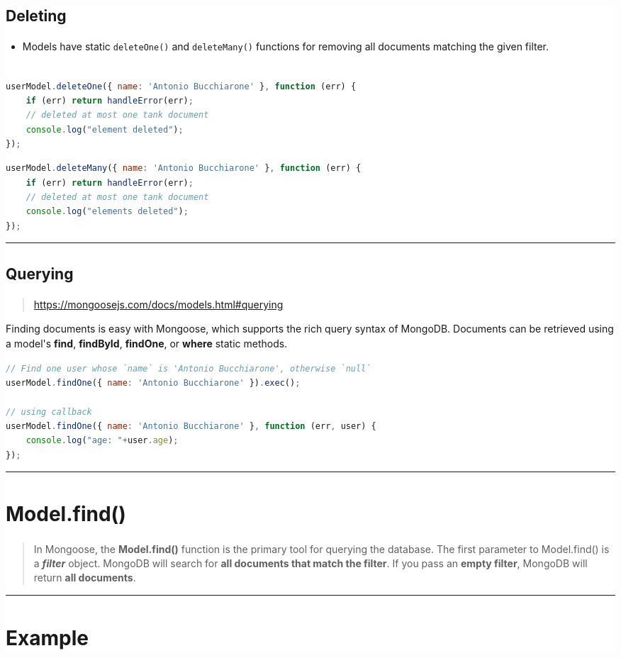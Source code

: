 
## Deleting

- Models have static `deleteOne()` and `deleteMany()` functions for removing all documents matching the given filter.

```javascript

userModel.deleteOne({ name: 'Antonio Bucchiarone' }, function (err) {
    if (err) return handleError(err);
    // deleted at most one tank document
    console.log("element deleted");
});
```

```javascript
userModel.deleteMany({ name: 'Antonio Bucchiarone' }, function (err) {
    if (err) return handleError(err);
    // deleted at most one tank document
    console.log("elements deleted");
});
```
---
## Querying

> https://mongoosejs.com/docs/models.html#querying

Finding documents is easy with Mongoose, which supports the rich query syntax of MongoDB. Documents can be retrieved using a model's **find**, **findById**, **findOne**, or **where** static methods.

```javascript
// Find one user whose `name` is 'Antonio Bucchiarone', otherwise `null`
userModel.findOne({ name: 'Antonio Bucchiarone' }).exec();

// using callback
userModel.findOne({ name: 'Antonio Bucchiarone' }, function (err, user) {
    console.log("age: "+user.age);
});


```


---
# Model.find()

> In Mongoose, the **Model.find()** function is the primary tool for querying the database. 
> The first parameter to Model.find() is a ***filter*** object. 
> MongoDB will search for **all documents that match the filter**. 
> If you pass an **empty filter**, MongoDB will return **all documents**.

---
# Example
